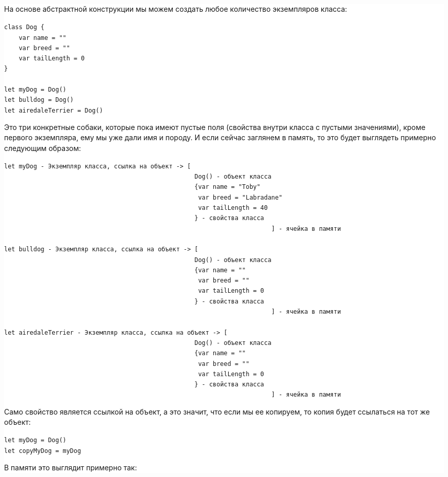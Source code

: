 На основе абстрактной конструкции мы можем создать любое количество экземпляров класса:

```
class Dog {
    var name = ""
    var breed = ""
    var tailLength = 0
}

let myDog = Dog()
let bulldog = Dog()
let airedaleTerrier = Dog()
```

Это три конкретные собаки, которые пока имеют пустые поля (свойства внутри класса с пустыми значениями), кроме первого экземпляра, ему мы уже дали имя и породу. И если сейчас заглянем в память, то это будет выглядеть примерно следующим образом:

```
let myDog - Экземпляр класса, ссылка на объект -> [
                                                    Dog() - объект класса
                                                    {var name = "Toby"
                                                     var breed = "Labradane"
                                                     var tailLength = 40
                                                    } - свойства класса
                                                                         ] - ячейка в памяти
                                                                         
let bulldog - Экземпляр класса, ссылка на объект -> [
                                                    Dog() - объект класса
                                                    {var name = ""
                                                     var breed = ""
                                                     var tailLength = 0
                                                    } - свойства класса
                                                                         ] - ячейка в памяти
                                                                         
let airedaleTerrier - Экземпляр класса, ссылка на объект -> [
                                                    Dog() - объект класса
                                                    {var name = ""
                                                     var breed = ""
                                                     var tailLength = 0
                                                    } - свойства класса
                                                                         ] - ячейка в памяти                                                                                     
```

Cамо свойство является ссылкой на объект, а это значит, что если мы ее копируем, то копия будет ссылаться на тот же объект:

```
let myDog = Dog()
let copyMyDog = myDog
```

В памяти это выглядит примерно так:
